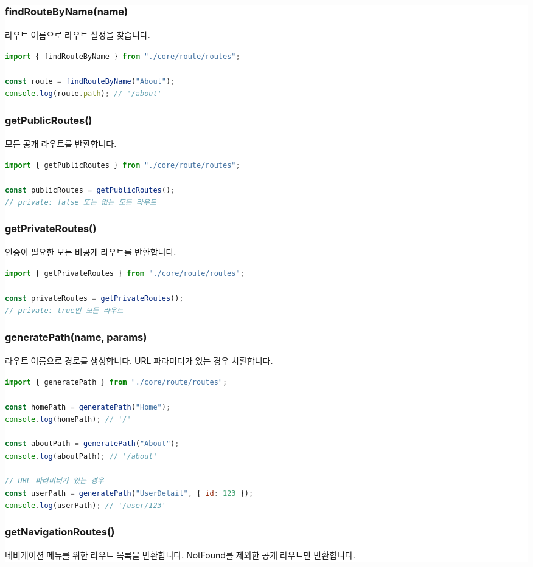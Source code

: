 ### findRouteByName(name)

라우트 이름으로 라우트 설정을 찾습니다.

```js
import { findRouteByName } from "./core/route/routes";

const route = findRouteByName("About");
console.log(route.path); // '/about'
```

### getPublicRoutes()

모든 공개 라우트를 반환합니다.

```js
import { getPublicRoutes } from "./core/route/routes";

const publicRoutes = getPublicRoutes();
// private: false 또는 없는 모든 라우트
```

### getPrivateRoutes()

인증이 필요한 모든 비공개 라우트를 반환합니다.

```js
import { getPrivateRoutes } from "./core/route/routes";

const privateRoutes = getPrivateRoutes();
// private: true인 모든 라우트
```

### generatePath(name, params)

라우트 이름으로 경로를 생성합니다. URL 파라미터가 있는 경우 치환합니다.

```js
import { generatePath } from "./core/route/routes";

const homePath = generatePath("Home");
console.log(homePath); // '/'

const aboutPath = generatePath("About");
console.log(aboutPath); // '/about'

// URL 파라미터가 있는 경우
const userPath = generatePath("UserDetail", { id: 123 });
console.log(userPath); // '/user/123'
```

### getNavigationRoutes()

네비게이션 메뉴를 위한 라우트 목록을 반환합니다. NotFound를 제외한 공개 라우트만 반환합니다.
